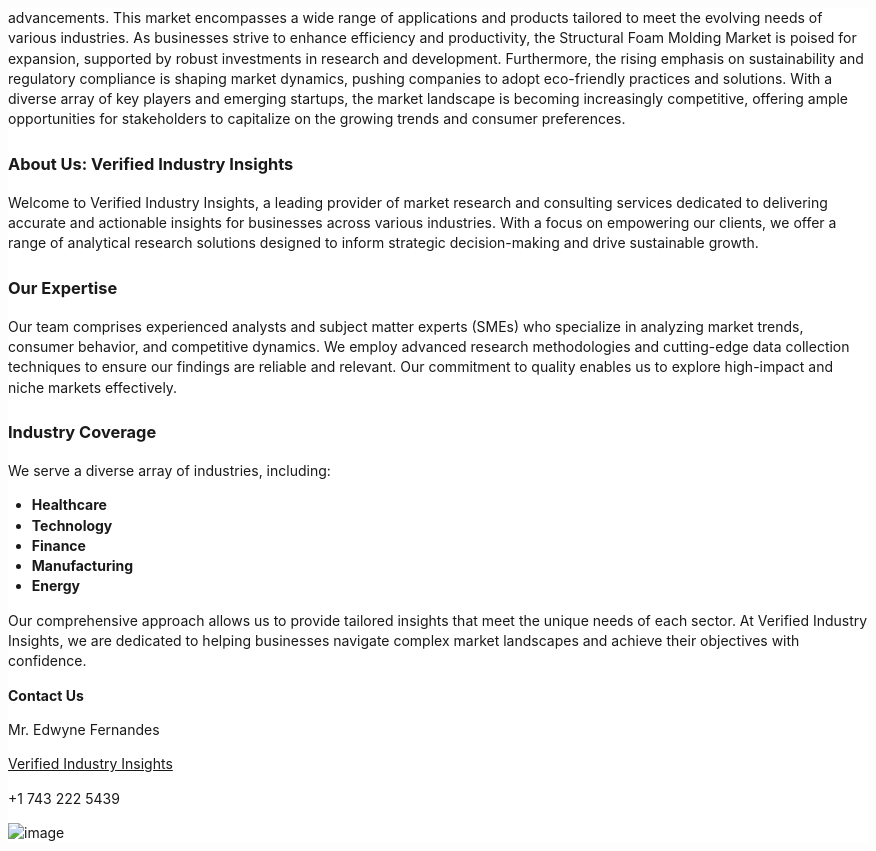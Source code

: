advancements. This market encompasses a wide range of applications and products tailored to meet the evolving needs of various industries. As businesses strive to enhance efficiency and productivity, the Structural Foam Molding Market is poised for expansion, supported by robust investments in research and development. Furthermore, the rising emphasis on sustainability and regulatory compliance is shaping market dynamics, pushing companies to adopt eco-friendly practices and solutions. With a diverse array of key players and emerging startups, the market landscape is becoming increasingly competitive, offering ample opportunities for stakeholders to capitalize on the growing trends and consumer preferences.</p><h3>About Us: Verified Industry Insights</h3><p>Welcome to Verified Industry Insights, a leading provider of market research and consulting services dedicated to delivering accurate and actionable insights for businesses across various industries. With a focus on empowering our clients, we offer a range of analytical research solutions designed to inform strategic decision-making and drive sustainable growth.</p><h3>Our Expertise</h3><p>Our team comprises experienced analysts and subject matter experts (SMEs) who specialize in analyzing market trends, consumer behavior, and competitive dynamics. We employ advanced research methodologies and cutting-edge data collection techniques to ensure our findings are reliable and relevant. Our commitment to quality enables us to explore high-impact and niche markets effectively.</p><h3>Industry Coverage</h3><p>We serve a diverse array of industries, including:</p><ul><li><strong>Healthcare</strong></li><li><strong>Technology</strong></li><li><strong>Finance</strong></li><li><strong>Manufacturing</strong></li><li><strong>Energy</strong></li></ul><p>Our comprehensive approach allows us to provide tailored insights that meet the unique needs of each sector. At Verified Industry Insights, we are dedicated to helping businesses navigate complex market landscapes and achieve their objectives with confidence.</p><p><strong>Contact Us</strong></p><p>Mr. Edwyne Fernandes</p><p><a href="https://www.verifiedindustryinsights.com/">Verified Industry Insights</a></p><p>+1 743 222 5439</p>
![image](https://github.com/user-attachments/assets/3829f71e-bce2-49e4-a225-9c6df1febbc4)

